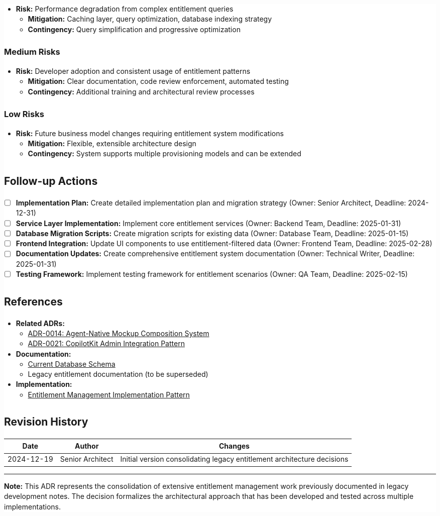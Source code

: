 - **Risk:** Performance degradation from complex entitlement queries
  - **Mitigation:** Caching layer, query optimization, database indexing strategy
  - **Contingency:** Query simplification and progressive optimization

### Medium Risks
- **Risk:** Developer adoption and consistent usage of entitlement patterns
  - **Mitigation:** Clear documentation, code review enforcement, automated testing
  - **Contingency:** Additional training and architectural review processes

### Low Risks
- **Risk:** Future business model changes requiring entitlement system modifications
  - **Mitigation:** Flexible, extensible architecture design
  - **Contingency:** System supports multiple provisioning models and can be extended

## Follow-up Actions

- [ ] **Implementation Plan:** Create detailed implementation plan and migration strategy (Owner: Senior Architect, Deadline: 2024-12-31)
- [ ] **Service Layer Implementation:** Implement core entitlement services (Owner: Backend Team, Deadline: 2025-01-31)
- [ ] **Database Migration Scripts:** Create migration scripts for existing data (Owner: Database Team, Deadline: 2025-01-15)
- [ ] **Frontend Integration:** Update UI components to use entitlement-filtered data (Owner: Frontend Team, Deadline: 2025-02-28)
- [ ] **Documentation Updates:** Create comprehensive entitlement system documentation (Owner: Technical Writer, Deadline: 2025-01-31)
- [ ] **Testing Framework:** Implement testing framework for entitlement scenarios (Owner: QA Team, Deadline: 2025-02-15)

## References

- **Related ADRs:**
  - [ADR-0014: Agent-Native Mockup Composition System](./0014-agent-native-mockup-composition-system.md)
  - [ADR-0021: CopilotKit Admin Integration Pattern](./0021-copilotkit-admin-integration-pattern.md)
- **Documentation:**
  - [Current Database Schema](../../database/core-schema-current.sql)
  - Legacy entitlement documentation (to be superseded)
- **Implementation:**
  - [Entitlement Management Implementation Pattern](../patterns/entitlement-management-system.md)

## Revision History

| Date | Author | Changes |
|------|--------|---------|
| 2024-12-19 | Senior Architect | Initial version consolidating legacy entitlement architecture decisions |

---

**Note:** This ADR represents the consolidation of extensive entitlement management work previously documented in legacy development notes. The decision formalizes the architectural approach that has been developed and tested across multiple implementations.